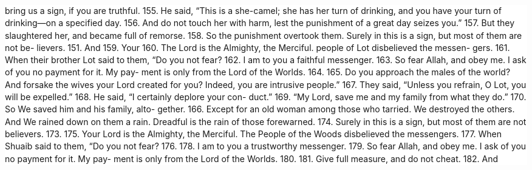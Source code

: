 bring us a sign, if you are truthful.
155. He said, “This is a she-camel; she has her
turn of drinking, and you have your turn of
drinking—on a specified day.
156. And do not touch her with harm, lest the
punishment of a great day seizes you.”
157. But they slaughtered her, and became full
of remorse.
158. So the punishment overtook them. Surely
in this is a sign, but most of them are not be-
lievers.
151. And
159. Your
160. The
Lord is the Almighty, the Merciful.
people of Lot disbelieved the messen-
gers.
161. When their brother Lot said to them, “Do
you not fear?
162. I
am to you a faithful messenger.
163. So
fear Allah, and obey me.
I ask of you no payment for it. My pay-
ment is only from the Lord of the Worlds.
164.
165. Do
you approach the males of the world?
And forsake the wives your Lord created
for you? Indeed, you are intrusive people.”
167. They said, “Unless you refrain, O Lot, you
will be expelled.”
168. He said, “I certainly deplore your con-
duct.”
169. “My Lord, save me and my family from
what they do.”
170. So We saved him and his family, alto-
gether.
166.
Except for an old woman among those
who tarried.
We destroyed the others.
And We rained down on them a rain.
Dreadful is the rain of those forewarned.
174. Surely in this is a sign, but most of them
are not believers.
173.
175. Your
Lord is the Almighty, the Merciful.
The People of the Woods disbelieved the
messengers.
177. When Shuaib said to them, “Do you not
fear?
176.
178. I
am to you a trustworthy messenger.
179. So
fear Allah, and obey me.
I ask of you no payment for it. My pay-
ment is only from the Lord of the Worlds.
180.
181. Give
full measure, and do not cheat.
182. And